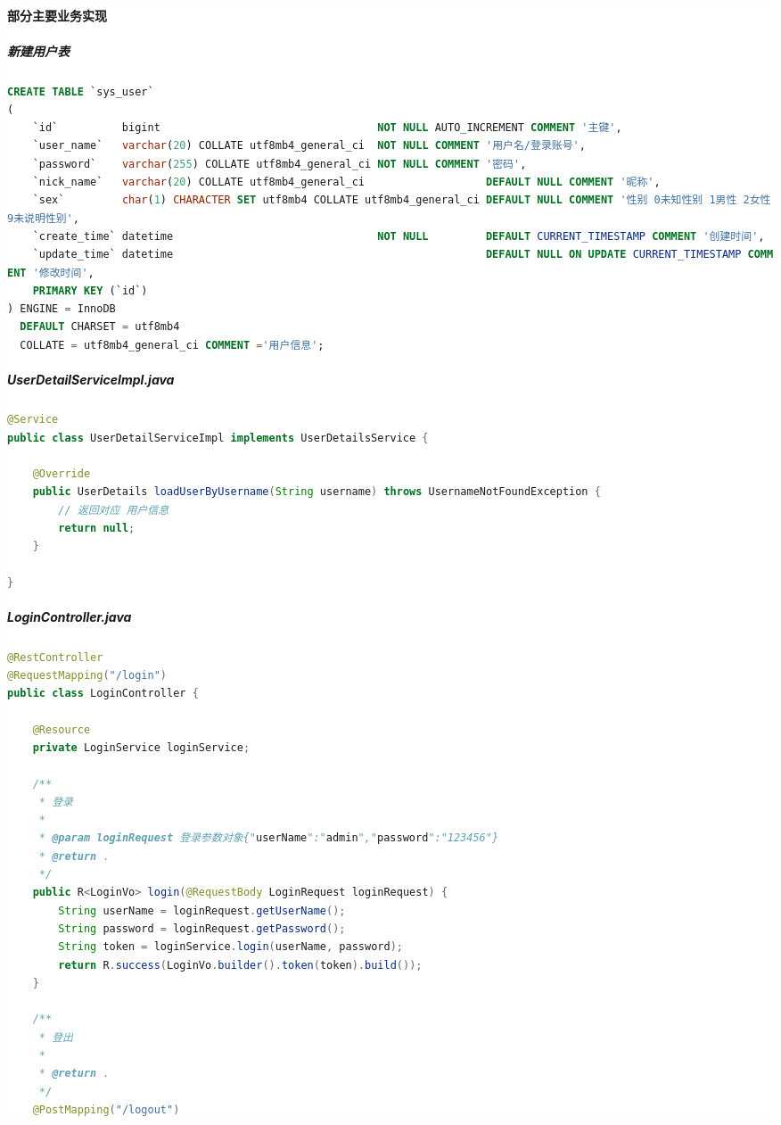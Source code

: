 #### 部分主要业务实现

##### 新建用户表
```sql
CREATE TABLE `sys_user`
(
    `id`          bigint                                  NOT NULL AUTO_INCREMENT COMMENT '主键',
    `user_name`   varchar(20) COLLATE utf8mb4_general_ci  NOT NULL COMMENT '用户名/登录账号',
    `password`    varchar(255) COLLATE utf8mb4_general_ci NOT NULL COMMENT '密码',
    `nick_name`   varchar(20) COLLATE utf8mb4_general_ci                   DEFAULT NULL COMMENT '昵称',
    `sex`         char(1) CHARACTER SET utf8mb4 COLLATE utf8mb4_general_ci DEFAULT NULL COMMENT '性别 0未知性别 1男性 2女性 9未说明性别',
    `create_time` datetime                                NOT NULL         DEFAULT CURRENT_TIMESTAMP COMMENT '创建时间',
    `update_time` datetime                                                 DEFAULT NULL ON UPDATE CURRENT_TIMESTAMP COMMENT '修改时间',
    PRIMARY KEY (`id`)
) ENGINE = InnoDB
  DEFAULT CHARSET = utf8mb4
  COLLATE = utf8mb4_general_ci COMMENT ='用户信息';
```

##### UserDetailServiceImpl.java
```java
@Service
public class UserDetailServiceImpl implements UserDetailsService {

    @Override
    public UserDetails loadUserByUsername(String username) throws UsernameNotFoundException {
        // 返回对应 用户信息
        return null;
    }

}
```

##### LoginController.java
```java
@RestController
@RequestMapping("/login")
public class LoginController {

    @Resource
    private LoginService loginService;

    /**
     * 登录
     *
     * @param loginRequest 登录参数对象{"userName":"admin","password":"123456"}
     * @return .
     */
    public R<LoginVo> login(@RequestBody LoginRequest loginRequest) {
        String userName = loginRequest.getUserName();
        String password = loginRequest.getPassword();
        String token = loginService.login(userName, password);
        return R.success(LoginVo.builder().token(token).build());
    }

    /**
     * 登出
     *
     * @return .
     */
    @PostMapping("/logout")
```